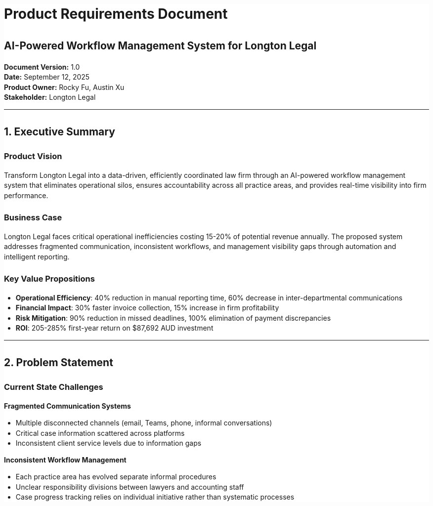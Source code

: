 # Product Requirements Document

## AI-Powered Workflow Management System for Longton Legal

**Document Version:** 1.0  
**Date:** September 12, 2025  
**Product Owner:** Rocky Fu, Austin Xu  
**Stakeholder:** Longton Legal

---

## 1. Executive Summary

### Product Vision

Transform Longton Legal into a data-driven, efficiently coordinated law firm through an AI-powered workflow management system that eliminates operational silos, ensures accountability across all practice areas, and provides real-time visibility into firm performance.

### Business Case

Longton Legal faces critical operational inefficiencies costing 15-20% of potential revenue annually. The proposed system addresses fragmented communication, inconsistent workflows, and management visibility gaps through automation and intelligent reporting.

### Key Value Propositions

- **Operational Efficiency**: 40% reduction in manual reporting time, 60% decrease in inter-departmental communications
- **Financial Impact**: 30% faster invoice collection, 15% increase in firm profitability
- **Risk Mitigation**: 90% reduction in missed deadlines, 100% elimination of payment discrepancies
- **ROI**: 205-285% first-year return on $87,692 AUD investment

---

## 2. Problem Statement

### Current State Challenges

**Fragmented Communication Systems**

- Multiple disconnected channels (email, Teams, phone, informal conversations)
- Critical case information scattered across platforms
- Inconsistent client service levels due to information gaps

**Inconsistent Workflow Management**

- Each practice area has evolved separate informal procedures
- Unclear responsibility divisions between lawyers and accounting staff
- Case progress tracking relies on individual initiative rather than systematic processes

